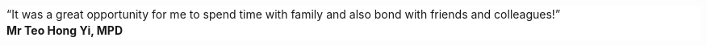 </p>
<p>“It was a great opportunity for me to spend time with family and also
bond with friends and colleagues!”
<br><strong>Mr Teo Hong Yi, MPD</strong>
</p>